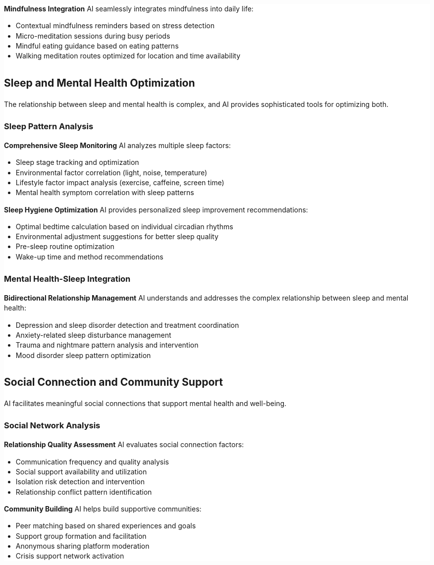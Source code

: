 **Mindfulness Integration**
AI seamlessly integrates mindfulness into daily life:
- Contextual mindfulness reminders based on stress detection
- Micro-meditation sessions during busy periods
- Mindful eating guidance based on eating patterns
- Walking meditation routes optimized for location and time availability

## Sleep and Mental Health Optimization

The relationship between sleep and mental health is complex, and AI provides sophisticated tools for optimizing both.

### Sleep Pattern Analysis

**Comprehensive Sleep Monitoring**
AI analyzes multiple sleep factors:
- Sleep stage tracking and optimization
- Environmental factor correlation (light, noise, temperature)
- Lifestyle factor impact analysis (exercise, caffeine, screen time)
- Mental health symptom correlation with sleep patterns

**Sleep Hygiene Optimization**
AI provides personalized sleep improvement recommendations:
- Optimal bedtime calculation based on individual circadian rhythms
- Environmental adjustment suggestions for better sleep quality
- Pre-sleep routine optimization
- Wake-up time and method recommendations

### Mental Health-Sleep Integration

**Bidirectional Relationship Management**
AI understands and addresses the complex relationship between sleep and mental health:
- Depression and sleep disorder detection and treatment coordination
- Anxiety-related sleep disturbance management
- Trauma and nightmare pattern analysis and intervention
- Mood disorder sleep pattern optimization

## Social Connection and Community Support

AI facilitates meaningful social connections that support mental health and well-being.

### Social Network Analysis

**Relationship Quality Assessment**
AI evaluates social connection factors:
- Communication frequency and quality analysis
- Social support availability and utilization
- Isolation risk detection and intervention
- Relationship conflict pattern identification

**Community Building**
AI helps build supportive communities:
- Peer matching based on shared experiences and goals
- Support group formation and facilitation
- Anonymous sharing platform moderation
- Crisis support network activation
